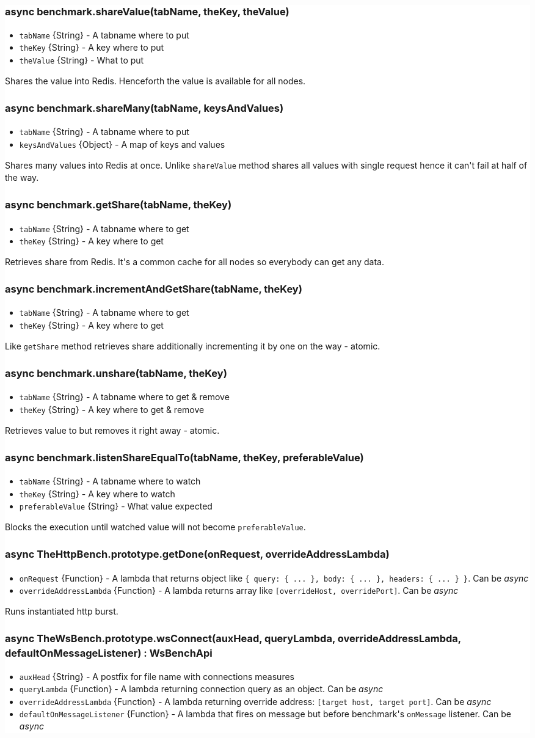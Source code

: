 ### async benchmark.shareValue(tabName, theKey, theValue)
 - `tabName` {String} - A tabname where to put
 - `theKey` {String} - A key where to put
 - `theValue` {String} - What to put

Shares the value into Redis. Henceforth the value is available for all nodes.

### async benchmark.shareMany(tabName, keysAndValues)
 - `tabName` {String} - A tabname where to put
 - `keysAndValues` {Object} - A map of keys and values

Shares many values into Redis at once. Unlike `shareValue` method shares all values with single request hence it can't fail at half of the way.

### async benchmark.getShare(tabName, theKey)
 - `tabName` {String} - A tabname where to get
 - `theKey` {String} - A key where to get

Retrieves share from Redis. It's a common cache for all nodes so everybody can get any data.

### async benchmark.incrementAndGetShare(tabName, theKey)
 - `tabName` {String} - A tabname where to get
 - `theKey` {String} - A key where to get

Like `getShare` method retrieves share additionally incrementing it by one on the way - atomic.

### async benchmark.unshare(tabName, theKey)
 - `tabName` {String} - A tabname where to get & remove
 - `theKey` {String} - A key where to get & remove

Retrieves value to but removes it right away - atomic.

### async benchmark.listenShareEqualTo(tabName, theKey, preferableValue)
 - `tabName` {String} - A tabname where to watch
 - `theKey` {String} - A key where to watch
 - `preferableValue` {String} - What value expected

Blocks the execution until watched value will not become `preferableValue`.

### async TheHttpBench.prototype.getDone(onRequest, overrideAddressLambda)
 - `onRequest` {Function} - A lambda that returns object like `{ query: { ... }, body: { ... }, headers: { ... } }`. Can be _async_
 - `overrideAddressLambda` {Function} - A lambda returns array like `[overrideHost, overridePort]`. Can be _async_

Runs instantiated http burst.

### async TheWsBench.prototype.wsConnect(auxHead, queryLambda, overrideAddressLambda, defaultOnMessageListener) : WsBenchApi
 - `auxHead` {String} - A postfix for file name with connections measures
 - `queryLambda` {Function} - A lambda returning connection query as an object. Can be _async_
 - `overrideAddressLambda` {Function} - A lambda returning override address: `[target host, target port]`. Can be _async_
 - `defaultOnMessageListener` {Function} - A lambda that fires on message but before benchmark's `onMessage` listener. Can be _async_

